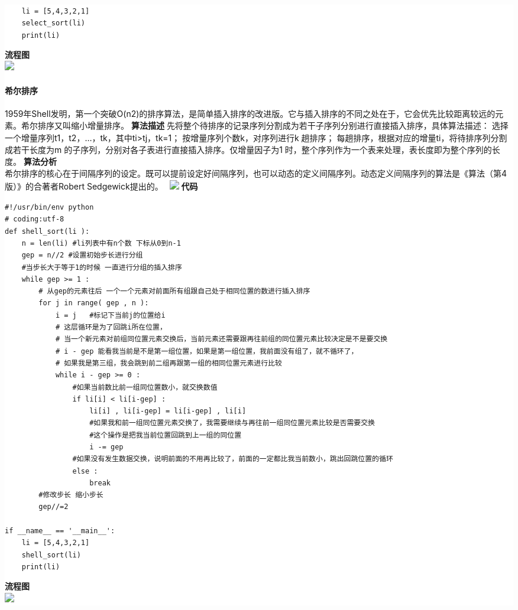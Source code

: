 ```
    li = [5,4,3,2,1]
    select_sort(li)
    print(li)

```
**流程图**  
![](https://wx1.sinaimg.cn/large/0071Dyx4ly1g1723tpu7oj30oc0srt9a.jpg)

#### 希尔排序
1959年Shell发明，第一个突破O(n2)的排序算法，是简单插入排序的改进版。它与插入排序的不同之处在于，它会优先比较距离较远的元素。希尔排序又叫缩小增量排序。
**算法描述**
先将整个待排序的记录序列分割成为若干子序列分别进行直接插入排序，具体算法描述：
选择一个增量序列t1，t2，…，tk，其中ti>tj，tk=1；
按增量序列个数k，对序列进行k 趟排序；
每趟排序，根据对应的增量ti，将待排序列分割成若干长度为m 的子序列，分别对各子表进行直接插入排序。仅增量因子为1 时，整个序列作为一个表来处理，表长度即为整个序列的长度。
**算法分析**  
希尔排序的核心在于间隔序列的设定。既可以提前设定好间隔序列，也可以动态的定义间隔序列。动态定义间隔序列的算法是《算法（第4版）》的合著者Robert Sedgewick提出的。　
![](https://wx3.sinaimg.cn/large/0071Dyx4ly1g1jwmtx91cj30f70tn0tx.jpg)
**代码**  
```
#!/usr/bin/env python
# coding:utf-8
def shell_sort(li ):
    n = len(li) #li列表中有n个数 下标从0到n-1
    gep = n//2 #设置初始步长进行分组
    #当步长大于等于1的时候 一直进行分组的插入排序
    while gep >= 1 :
        # 从gep的元素往后 一个一个元素对前面所有组跟自己处于相同位置的数进行插入排序
        for j in range( gep , n ):
            i = j   #标记下当前j的位置给i
            # 这层循环是为了回跳i所在位置，
            # 当一个新元素对前组同位置元素交换后，当前元素还需要跟再往前组的同位置元素比较决定是不是要交换
            # i - gep 能看我当前是不是第一组位置，如果是第一组位置，我前面没有组了，就不循环了，
            # 如果我是第三组，我会跳到前二组再跟第一组的相同位置元素进行比较
            while i - gep >= 0 :
                #如果当前数比前一组同位置数小，就交换数值
                if li[i] < li[i-gep] :
                    li[i] , li[i-gep] = li[i-gep] , li[i]
                    #如果我和前一组同位置元素交换了，我需要继续与再往前一组同位置元素比较是否需要交换
                    #这个操作是把我当前位置回跳到上一组的同位置
                    i -= gep
                #如果没有发生数据交换，说明前面的不用再比较了，前面的一定都比我当前数小，跳出回跳位置的循环
                else :
                    break
        #修改步长 缩小步长
        gep//=2

if __name__ == '__main__':
    li = [5,4,3,2,1]
    shell_sort(li)
    print(li)
```
**流程图**  
![](https://wx1.sinaimg.cn/large/0071Dyx4ly1g1729tgobaj30ev0tnaar.jpg)
